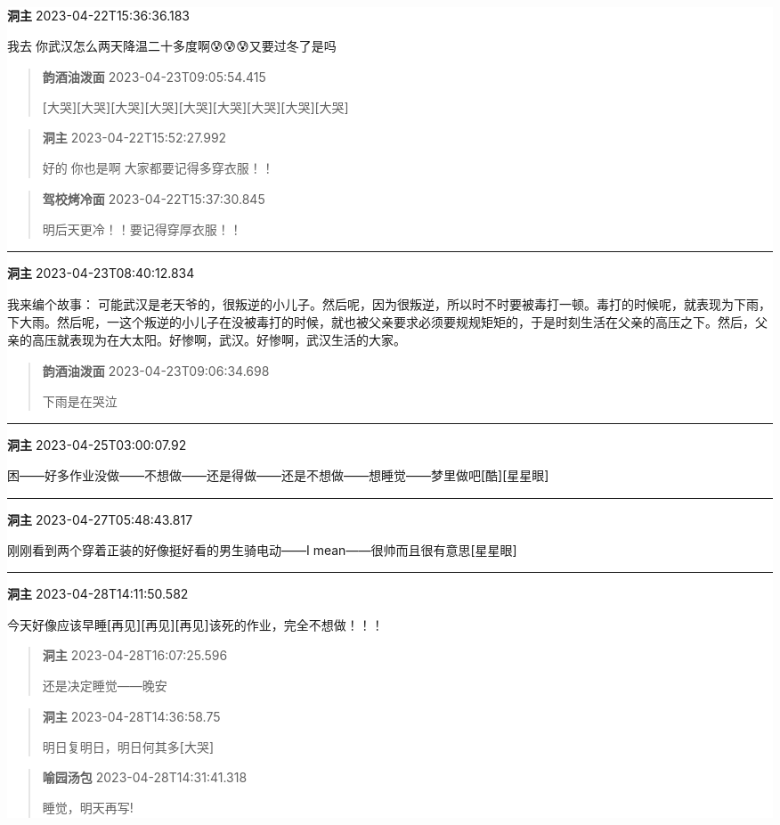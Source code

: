 
**洞主** 2023-04-22T15:36:36.183

我去  你武汉怎么两天降温二十多度啊😰😰😰又要过冬了是吗

> **韵酒油泼面** 2023-04-23T09:05:54.415
> 
> [大哭][大哭][大哭][大哭][大哭][大哭][大哭][大哭][大哭]


> **洞主** 2023-04-22T15:52:27.992
> 
> 好的  你也是啊  大家都要记得多穿衣服！！


> **驾校烤冷面** 2023-04-22T15:37:30.845
> 
> 明后天更冷！！要记得穿厚衣服！！


---

**洞主** 2023-04-23T08:40:12.834

我来编个故事：
可能武汉是老天爷的，很叛逆的小儿子。然后呢，因为很叛逆，所以时不时要被毒打一顿。毒打的时候呢，就表现为下雨，下大雨。然后呢，一这个叛逆的小儿子在没被毒打的时候，就也被父亲要求必须要规规矩矩的，于是时刻生活在父亲的高压之下。然后，父亲的高压就表现为在大太阳。好惨啊，武汉。好惨啊，武汉生活的大家。

> **韵酒油泼面** 2023-04-23T09:06:34.698
> 
> 下雨是在哭泣


---

**洞主** 2023-04-25T03:00:07.92

困——好多作业没做——不想做——还是得做——还是不想做——想睡觉——梦里做吧[酷][星星眼]

---

**洞主** 2023-04-27T05:48:43.817

刚刚看到两个穿着正装的好像挺好看的男生骑电动——I mean——很帅而且很有意思[星星眼]

---

**洞主** 2023-04-28T14:11:50.582

今天好像应该早睡[再见][再见][再见]该死的作业，完全不想做！！！

> **洞主** 2023-04-28T16:07:25.596
> 
> 还是决定睡觉——晚安


> **洞主** 2023-04-28T14:36:58.75
> 
> 明日复明日，明日何其多[大哭]


> **喻园汤包** 2023-04-28T14:31:41.318
> 
> 睡觉，明天再写!
